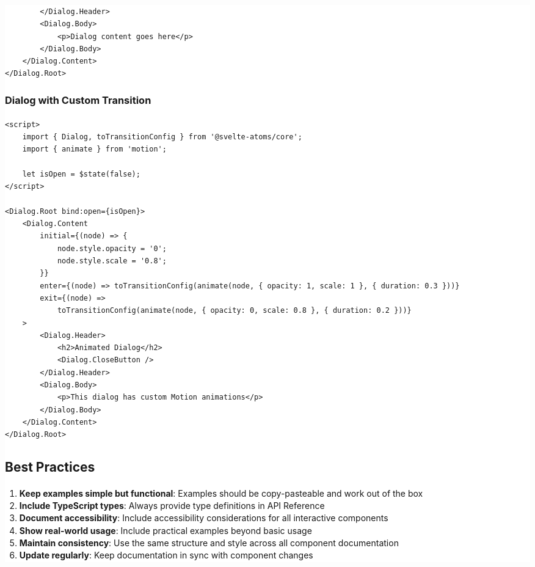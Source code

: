 ```svelte
		</Dialog.Header>
		<Dialog.Body>
			<p>Dialog content goes here</p>
		</Dialog.Body>
	</Dialog.Content>
</Dialog.Root>
```

### Dialog with Custom Transition

```svelte
<script>
	import { Dialog, toTransitionConfig } from '@svelte-atoms/core';
	import { animate } from 'motion';

	let isOpen = $state(false);
</script>

<Dialog.Root bind:open={isOpen}>
	<Dialog.Content
		initial={(node) => {
			node.style.opacity = '0';
			node.style.scale = '0.8';
		}}
		enter={(node) => toTransitionConfig(animate(node, { opacity: 1, scale: 1 }, { duration: 0.3 }))}
		exit={(node) =>
			toTransitionConfig(animate(node, { opacity: 0, scale: 0.8 }, { duration: 0.2 }))}
	>
		<Dialog.Header>
			<h2>Animated Dialog</h2>
			<Dialog.CloseButton />
		</Dialog.Header>
		<Dialog.Body>
			<p>This dialog has custom Motion animations</p>
		</Dialog.Body>
	</Dialog.Content>
</Dialog.Root>
```

## Best Practices

1. **Keep examples simple but functional**: Examples should be copy-pasteable and work out of the box
2. **Include TypeScript types**: Always provide type definitions in API Reference
3. **Document accessibility**: Include accessibility considerations for all interactive components
4. **Show real-world usage**: Include practical examples beyond basic usage
5. **Maintain consistency**: Use the same structure and style across all component documentation
6. **Update regularly**: Keep documentation in sync with component changes
